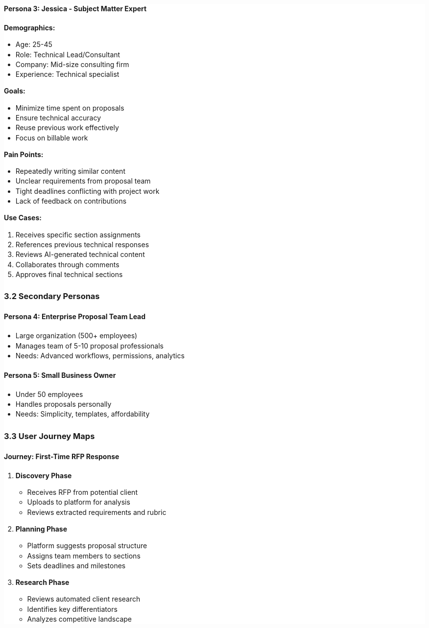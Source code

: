 #### Persona 3: Jessica - Subject Matter Expert
**Demographics:**
- Age: 25-45
- Role: Technical Lead/Consultant
- Company: Mid-size consulting firm
- Experience: Technical specialist

**Goals:**
- Minimize time spent on proposals
- Ensure technical accuracy
- Reuse previous work effectively
- Focus on billable work

**Pain Points:**
- Repeatedly writing similar content
- Unclear requirements from proposal team
- Tight deadlines conflicting with project work
- Lack of feedback on contributions

**Use Cases:**
1. Receives specific section assignments
2. References previous technical responses
3. Reviews AI-generated technical content
4. Collaborates through comments
5. Approves final technical sections

### 3.2 Secondary Personas

#### Persona 4: Enterprise Proposal Team Lead
- Large organization (500+ employees)
- Manages team of 5-10 proposal professionals
- Needs: Advanced workflows, permissions, analytics

#### Persona 5: Small Business Owner
- Under 50 employees
- Handles proposals personally
- Needs: Simplicity, templates, affordability

### 3.3 User Journey Maps

#### Journey: First-Time RFP Response

1. **Discovery Phase**
   - Receives RFP from potential client
   - Uploads to platform for analysis
   - Reviews extracted requirements and rubric

2. **Planning Phase**
   - Platform suggests proposal structure
   - Assigns team members to sections
   - Sets deadlines and milestones

3. **Research Phase**
   - Reviews automated client research
   - Identifies key differentiators
   - Analyzes competitive landscape
